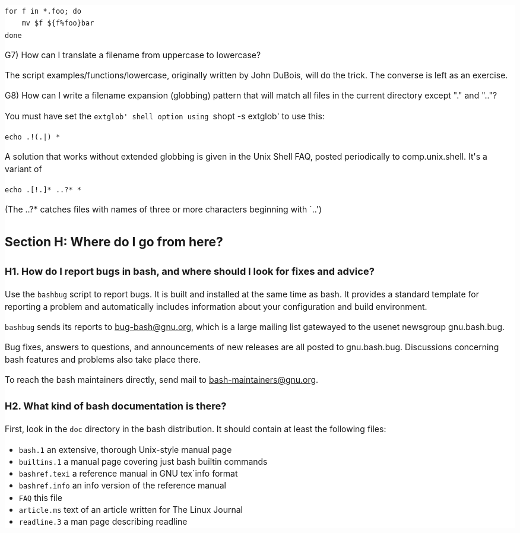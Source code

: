 	for f in *.foo; do
		mv $f ${f%foo}bar
	done

G7) How can I translate a filename from uppercase to lowercase?

The script examples/functions/lowercase, originally written by John DuBois,
will do the trick.  The converse is left as an exercise.

G8) How can I write a filename expansion (globbing) pattern that will match
    all files in the current directory except "." and ".."?

You must have set the `extglob' shell option using `shopt -s extglob' to use
this:

	echo .!(.|) *

A solution that works without extended globbing is given in the Unix Shell
FAQ, posted periodically to comp.unix.shell.  It's a variant of

	echo .[!.]* ..?* *

(The ..?* catches files with names of three or more characters beginning
with `..')

## Section H: Where do I go from here?

### H1. How do I report bugs in bash, and where should I look for fixes and advice?

Use the `bashbug` script to report bugs.  It is built and
installed at the same time as bash.  It provides a standard
template for reporting a problem and automatically includes
information about your configuration and build environment. 

`bashbug` sends its reports to bug-bash@gnu.org, which is a large mailing list gatewayed to the usenet newsgroup gnu.bash.bug. 

Bug fixes, answers to questions, and announcements of new releases
are all posted to gnu.bash.bug.  Discussions concerning bash features
and problems also take place there.

To reach the bash maintainers directly, send mail to bash-maintainers@gnu.org.

### H2. What kind of bash documentation is there?

First, look in the `doc` directory in the bash distribution. 
It should contain at least the following files:

- `bash.1`        an extensive, thorough Unix-style manual page
- `builtins.1`    a manual page covering just bash builtin commands
- `bashref.texi`  a reference manual in GNU tex`info format
- `bashref.info`  an info version of the reference manual
- `FAQ`           this file
- `article.ms`    text of an article written for The Linux Journal
- `readline.3`    a man page describing readline
